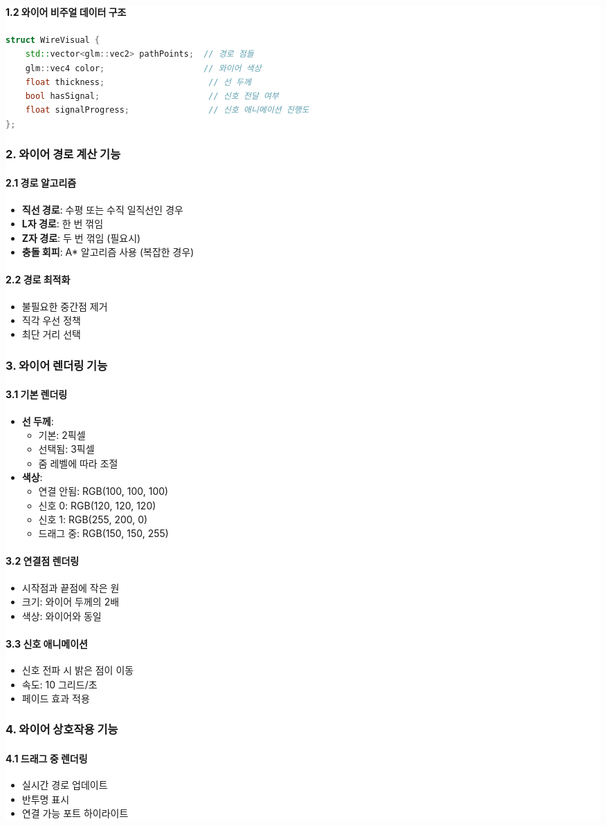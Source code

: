 #### 1.2 와이어 비주얼 데이터 구조
```cpp
struct WireVisual {
    std::vector<glm::vec2> pathPoints;  // 경로 점들
    glm::vec4 color;                    // 와이어 색상
    float thickness;                     // 선 두께
    bool hasSignal;                      // 신호 전달 여부
    float signalProgress;                // 신호 애니메이션 진행도
};
```

### 2. 와이어 경로 계산 기능

#### 2.1 경로 알고리즘
- **직선 경로**: 수평 또는 수직 일직선인 경우
- **L자 경로**: 한 번 꺾임
- **Z자 경로**: 두 번 꺾임 (필요시)
- **충돌 회피**: A* 알고리즘 사용 (복잡한 경우)

#### 2.2 경로 최적화
- 불필요한 중간점 제거
- 직각 우선 정책
- 최단 거리 선택

### 3. 와이어 렌더링 기능

#### 3.1 기본 렌더링
- **선 두께**: 
  - 기본: 2픽셀
  - 선택됨: 3픽셀
  - 줌 레벨에 따라 조절
- **색상**:
  - 연결 안됨: RGB(100, 100, 100)
  - 신호 0: RGB(120, 120, 120)
  - 신호 1: RGB(255, 200, 0)
  - 드래그 중: RGB(150, 150, 255)

#### 3.2 연결점 렌더링
- 시작점과 끝점에 작은 원
- 크기: 와이어 두께의 2배
- 색상: 와이어와 동일

#### 3.3 신호 애니메이션
- 신호 전파 시 밝은 점이 이동
- 속도: 10 그리드/초
- 페이드 효과 적용

### 4. 와이어 상호작용 기능

#### 4.1 드래그 중 렌더링
- 실시간 경로 업데이트
- 반투명 표시
- 연결 가능 포트 하이라이트
